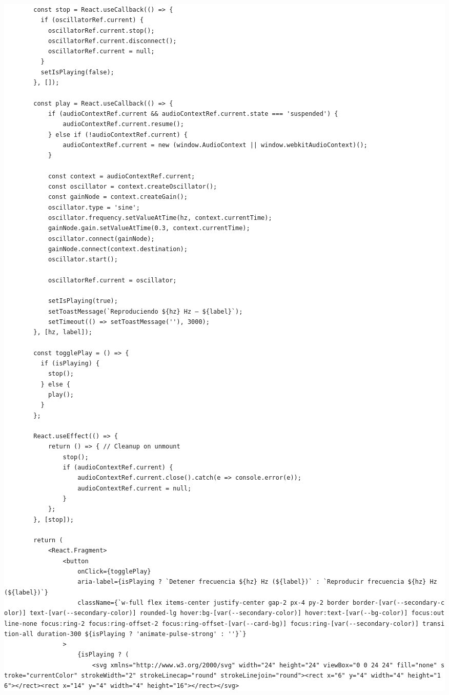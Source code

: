             const stop = React.useCallback(() => {
              if (oscillatorRef.current) {
                oscillatorRef.current.stop();
                oscillatorRef.current.disconnect();
                oscillatorRef.current = null;
              }
              setIsPlaying(false);
            }, []);

            const play = React.useCallback(() => {
                if (audioContextRef.current && audioContextRef.current.state === 'suspended') {
                    audioContextRef.current.resume();
                } else if (!audioContextRef.current) {
                    audioContextRef.current = new (window.AudioContext || window.webkitAudioContext)();
                }

                const context = audioContextRef.current;
                const oscillator = context.createOscillator();
                const gainNode = context.createGain();
                oscillator.type = 'sine';
                oscillator.frequency.setValueAtTime(hz, context.currentTime);
                gainNode.gain.setValueAtTime(0.3, context.currentTime);
                oscillator.connect(gainNode);
                gainNode.connect(context.destination);
                oscillator.start();
                
                oscillatorRef.current = oscillator;

                setIsPlaying(true);
                setToastMessage(`Reproduciendo ${hz} Hz — ${label}`);
                setTimeout(() => setToastMessage(''), 3000);
            }, [hz, label]);

            const togglePlay = () => {
              if (isPlaying) {
                stop();
              } else {
                play();
              }
            };
            
            React.useEffect(() => {
                return () => { // Cleanup on unmount
                    stop();
                    if (audioContextRef.current) {
                        audioContextRef.current.close().catch(e => console.error(e));
                        audioContextRef.current = null;
                    }
                };
            }, [stop]);

            return (
                <React.Fragment>
                    <button
                        onClick={togglePlay}
                        aria-label={isPlaying ? `Detener frecuencia ${hz} Hz (${label})` : `Reproducir frecuencia ${hz} Hz (${label})`}
                        className={`w-full flex items-center justify-center gap-2 px-4 py-2 border border-[var(--secondary-color)] text-[var(--secondary-color)] rounded-lg hover:bg-[var(--secondary-color)] hover:text-[var(--bg-color)] focus:outline-none focus:ring-2 focus:ring-offset-2 focus:ring-offset-[var(--card-bg)] focus:ring-[var(--secondary-color)] transition-all duration-300 ${isPlaying ? 'animate-pulse-strong' : ''}`}
                    >
                        {isPlaying ? (
                            <svg xmlns="http://www.w3.org/2000/svg" width="24" height="24" viewBox="0 0 24 24" fill="none" stroke="currentColor" strokeWidth="2" strokeLinecap="round" strokeLinejoin="round"><rect x="6" y="4" width="4" height="16"></rect><rect x="14" y="4" width="4" height="16"></rect></svg>